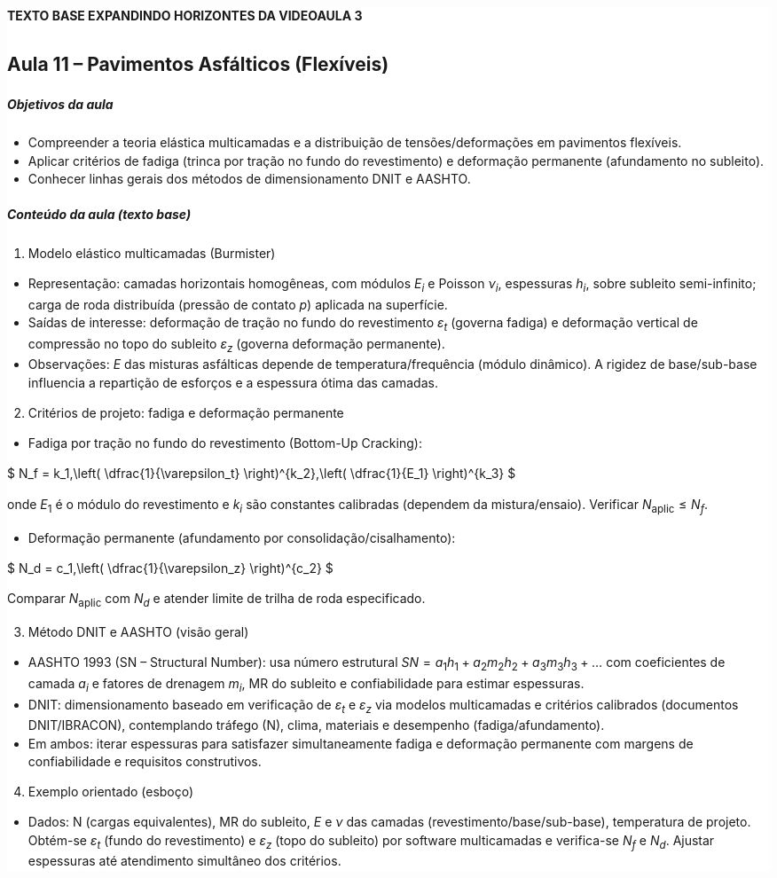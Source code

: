#### TEXTO BASE EXPANDINDO HORIZONTES DA VIDEOAULA 3

## Aula 11 – Pavimentos Asfálticos (Flexíveis)

##### Objetivos da aula
- Compreender a teoria elástica multicamadas e a distribuição de tensões/deformações em pavimentos flexíveis.
- Aplicar critérios de fadiga (trinca por tração no fundo do revestimento) e deformação permanente (afundamento no subleito).
- Conhecer linhas gerais dos métodos de dimensionamento DNIT e AASHTO.

##### Conteúdo da aula (texto base)

1) Modelo elástico multicamadas (Burmister)
- Representação: camadas horizontais homogêneas, com módulos $E_i$ e Poisson $\nu_i$, espessuras $h_i$, sobre subleito semi-infinito; carga de roda distribuída (pressão de contato $p$) aplicada na superfície.
- Saídas de interesse: deformação de tração no fundo do revestimento $\varepsilon_t$ (governa fadiga) e deformação vertical de compressão no topo do subleito $\varepsilon_z$ (governa deformação permanente).
- Observações: $E$ das misturas asfálticas depende de temperatura/frequência (módulo dinâmico). A rigidez de base/sub-base influencia a repartição de esforços e a espessura ótima das camadas.

2) Critérios de projeto: fadiga e deformação permanente
- Fadiga por tração no fundo do revestimento (Bottom-Up Cracking):

$
N_f = k_1\,\left( \dfrac{1}{\varepsilon_t} \right)^{k_2}\,\left( \dfrac{1}{E_1} \right)^{k_3}
$

onde $E_1$ é o módulo do revestimento e $k_i$ são constantes calibradas (dependem da mistura/ensaio). Verificar $N_{\text{aplic}} \le N_f$.

- Deformação permanente (afundamento por consolidação/cisalhamento):

$
N_d = c_1\,\left( \dfrac{1}{\varepsilon_z} \right)^{c_2}
$

Comparar $N_{\text{aplic}}$ com $N_d$ e atender limite de trilha de roda especificado.

3) Método DNIT e AASHTO (visão geral)
- AASHTO 1993 (SN – Structural Number): usa número estrutural $SN = a_1 h_1 + a_2 m_2 h_2 + a_3 m_3 h_3 + \dots$ com coeficientes de camada $a_i$ e fatores de drenagem $m_i$, MR do subleito e confiabilidade para estimar espessuras.
- DNIT: dimensionamento baseado em verificação de $\varepsilon_t$ e $\varepsilon_z$ via modelos multicamadas e critérios calibrados (documentos DNIT/IBRACON), contemplando tráfego (N), clima, materiais e desempenho (fadiga/afundamento).
- Em ambos: iterar espessuras para satisfazer simultaneamente fadiga e deformação permanente com margens de confiabilidade e requisitos construtivos.

4) Exemplo orientado (esboço)
- Dados: N (cargas equivalentes), MR do subleito, $E$ e $\nu$ das camadas (revestimento/base/sub-base), temperatura de projeto. Obtém-se $\varepsilon_t$ (fundo do revestimento) e $\varepsilon_z$ (topo do subleito) por software multicamadas e verifica-se $N_f$ e $N_d$. Ajustar espessuras até atendimento simultâneo dos critérios.

